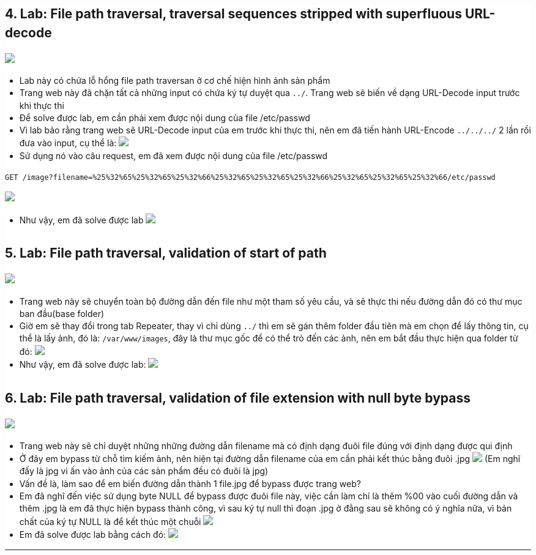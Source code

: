 ## 4. Lab: File path traversal, traversal sequences stripped with superfluous URL-decode
![](https://i.imgur.com/j9iwWrX.png)
- Lab này có chứa lỗ hổng file path traversan ở cơ chế hiện hình ảnh sản phẩm
- Trang web này đã chặn tất cả những input có chứa ký tự duyệt qua `../`. Trang web sẽ biến về dạng URL-Decode input trước khi thực thi
- Để solve được lab, em cần phải xem được nội dung của file /etc/passwd
- Vì lab bảo rằng trang web sẽ URL-Decode input của em trước khi thực thi, nên em đã tiến hành URL-Encode `../../../` 2 lần rồi đưa vào input, cụ thể là:
![](https://i.imgur.com/S28Bw39.png)
- Sử dụng nó vào câu request, em đã xem được nội dung của file /etc/passwd
```!
GET /image?filename=%25%32%65%25%32%65%25%32%66%25%32%65%25%32%65%25%32%66%25%32%65%25%32%65%25%32%66/etc/passwd
```
![](https://i.imgur.com/QRL3mce.png)
- Như vậy, em đã solve được lab
![](https://i.imgur.com/GeDcVaA.png)

## 5. Lab: File path traversal, validation of start of path
![](https://i.imgur.com/qLBgNYh.png)
- Trang web này sẽ chuyển toàn bộ đường dẫn đến file như một tham số yêu cầu, và sẽ thực thi nếu đường dẫn đó có thư mục ban đầu(base folder)
- Giờ em sẽ thay đổi trong tab Repeater, thay vì chỉ dùng `../` thì em sẽ gán thêm folder đầu tiên mà em chọn để lấy thông tin, cụ thể là lấy ảnh, đó là: `/var/www/images`, đây là thư mục gốc để có thể trỏ đến các ảnh, nên em bắt đầu thực hiện qua folder từ đó:
![](https://i.imgur.com/eaId4qs.png)
- Như vậy, em đã solve được lab:
![](https://i.imgur.com/Ff6S2HL.png)

## 6. Lab: File path traversal, validation of file extension with null byte bypass
![](https://i.imgur.com/Jsv5rks.png)
- Trang web này sẽ chỉ duyệt những những đường dẫn filename mà có định dạng đuôi file đúng với định dạng được qui định
- Ở đây em bypass từ chỗ tìm kiếm ảnh, nên hiện tại đường dẫn filename của em cần phải kết thúc bằng đuôi .jpg
![](https://i.imgur.com/RnNKSxh.png)
(Em nghĩ đấy là jpg vì ấn vào ảnh của các sản phẩm đều có đuôi là jpg)
- Vấn đề là, làm sao để em biến đường dẫn thành 1 file.jpg để bypass được trang web?
- Em đã nghĩ đến việc sử dụng byte NULL để bypass được đuôi file này, việc cần làm chỉ là thêm %00 vào cuối đường dẫn và thêm .jpg là em đã thực hiện bypass thành công, vì sau ký tự null thì đoạn .jpg ở đằng sau sẽ không có ý nghĩa nữa, vì bản chất của ký tự NULL là để kết thúc một chuỗi
![](https://i.imgur.com/gPKbkvV.png)
- Em đã solve được lab bằng cách đó: 
![](https://i.imgur.com/9Mw3aFV.png)

---